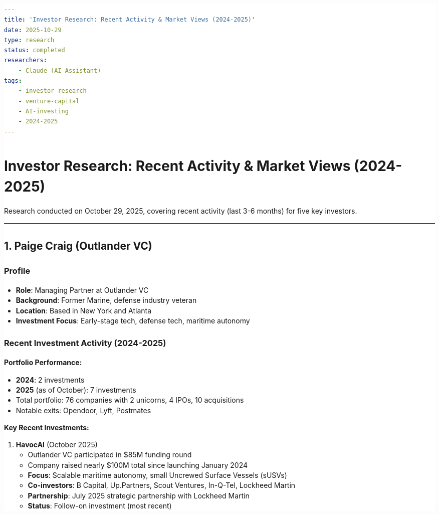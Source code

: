```yaml
---
title: 'Investor Research: Recent Activity & Market Views (2024-2025)'
date: 2025-10-29
type: research
status: completed
researchers:
    - Claude (AI Assistant)
tags:
    - investor-research
    - venture-capital
    - AI-investing
    - 2024-2025
---
```


# Investor Research: Recent Activity & Market Views (2024-2025)

Research conducted on October 29, 2025, covering recent activity (last 3-6 months) for five key investors.

---

## 1. Paige Craig (Outlander VC)

### Profile

- **Role**: Managing Partner at Outlander VC
- **Background**: Former Marine, defense industry veteran
- **Location**: Based in New York and Atlanta
- **Investment Focus**: Early-stage tech, defense tech, maritime autonomy

### Recent Investment Activity (2024-2025)

**Portfolio Performance:**

- **2024**: 2 investments
- **2025** (as of October): 7 investments
- Total portfolio: 76 companies with 2 unicorns, 4 IPOs, 10 acquisitions
- Notable exits: Opendoor, Lyft, Postmates

**Key Recent Investments:**

1. **HavocAI** (October 2025)
    - Outlander VC participated in $85M funding round
    - Company raised nearly $100M total since launching January 2024
    - **Focus**: Scalable maritime autonomy, small Uncrewed Surface Vessels (sUSVs)
    - **Co-investors**: B Capital, Up.Partners, Scout Ventures, In-Q-Tel, Lockheed Martin
    - **Partnership**: July 2025 strategic partnership with Lockheed Martin
    - **Status**: Follow-on investment (most recent)
